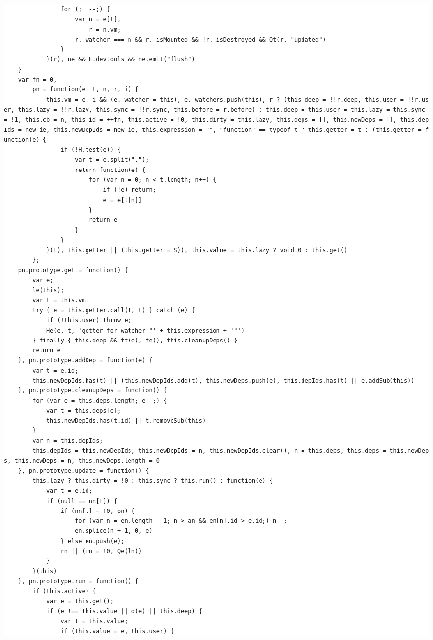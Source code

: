                     for (; t--;) {
                        var n = e[t],
                            r = n.vm;
                        r._watcher === n && r._isMounted && !r._isDestroyed && Qt(r, "updated")
                    }
                }(r), ne && F.devtools && ne.emit("flush")
        }
        var fn = 0,
            pn = function(e, t, n, r, i) {
                this.vm = e, i && (e._watcher = this), e._watchers.push(this), r ? (this.deep = !!r.deep, this.user = !!r.user, this.lazy = !!r.lazy, this.sync = !!r.sync, this.before = r.before) : this.deep = this.user = this.lazy = this.sync = !1, this.cb = n, this.id = ++fn, this.active = !0, this.dirty = this.lazy, this.deps = [], this.newDeps = [], this.depIds = new ie, this.newDepIds = new ie, this.expression = "", "function" == typeof t ? this.getter = t : (this.getter = function(e) {
                    if (!H.test(e)) {
                        var t = e.split(".");
                        return function(e) {
                            for (var n = 0; n < t.length; n++) {
                                if (!e) return;
                                e = e[t[n]]
                            }
                            return e
                        }
                    }
                }(t), this.getter || (this.getter = S)), this.value = this.lazy ? void 0 : this.get()
            };
        pn.prototype.get = function() {
            var e;
            le(this);
            var t = this.vm;
            try { e = this.getter.call(t, t) } catch (e) {
                if (!this.user) throw e;
                He(e, t, 'getter for watcher "' + this.expression + '"')
            } finally { this.deep && tt(e), fe(), this.cleanupDeps() }
            return e
        }, pn.prototype.addDep = function(e) {
            var t = e.id;
            this.newDepIds.has(t) || (this.newDepIds.add(t), this.newDeps.push(e), this.depIds.has(t) || e.addSub(this))
        }, pn.prototype.cleanupDeps = function() {
            for (var e = this.deps.length; e--;) {
                var t = this.deps[e];
                this.newDepIds.has(t.id) || t.removeSub(this)
            }
            var n = this.depIds;
            this.depIds = this.newDepIds, this.newDepIds = n, this.newDepIds.clear(), n = this.deps, this.deps = this.newDeps, this.newDeps = n, this.newDeps.length = 0
        }, pn.prototype.update = function() {
            this.lazy ? this.dirty = !0 : this.sync ? this.run() : function(e) {
                var t = e.id;
                if (null == nn[t]) {
                    if (nn[t] = !0, on) {
                        for (var n = en.length - 1; n > an && en[n].id > e.id;) n--;
                        en.splice(n + 1, 0, e)
                    } else en.push(e);
                    rn || (rn = !0, Qe(ln))
                }
            }(this)
        }, pn.prototype.run = function() {
            if (this.active) {
                var e = this.get();
                if (e !== this.value || o(e) || this.deep) {
                    var t = this.value;
                    if (this.value = e, this.user) {